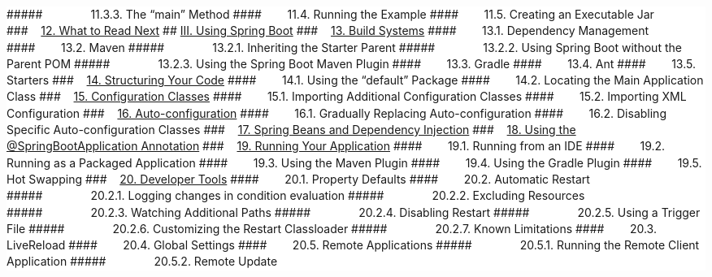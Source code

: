 #####&nbsp;&nbsp;&nbsp;&nbsp;&nbsp;&nbsp;&nbsp;&nbsp;&nbsp;&nbsp;&nbsp;&nbsp;&nbsp;&nbsp;&nbsp;11.3.3. The “main” Method
####&nbsp;&nbsp;&nbsp;&nbsp;&nbsp;&nbsp;&nbsp;&nbsp;11.4. Running the Example
####&nbsp;&nbsp;&nbsp;&nbsp;&nbsp;&nbsp;&nbsp;&nbsp;11.5. Creating an Executable Jar
###&nbsp;&nbsp;&nbsp;&nbsp;[12. What to Read Next](2.12.What_to_Read_Next.md)
##&nbsp;[III. Using Spring Boot](3.0.Part_III.Using_Spring_Boot.md)
###&nbsp;&nbsp;&nbsp;&nbsp;[13. Build Systems](3.13.Build_Systems.md)
####&nbsp;&nbsp;&nbsp;&nbsp;&nbsp;&nbsp;&nbsp;&nbsp;13.1. Dependency Management
####&nbsp;&nbsp;&nbsp;&nbsp;&nbsp;&nbsp;&nbsp;&nbsp;13.2. Maven
#####&nbsp;&nbsp;&nbsp;&nbsp;&nbsp;&nbsp;&nbsp;&nbsp;&nbsp;&nbsp;&nbsp;&nbsp;&nbsp;&nbsp;&nbsp;13.2.1. Inheriting the Starter Parent
#####&nbsp;&nbsp;&nbsp;&nbsp;&nbsp;&nbsp;&nbsp;&nbsp;&nbsp;&nbsp;&nbsp;&nbsp;&nbsp;&nbsp;&nbsp;13.2.2. Using Spring Boot without the Parent POM
#####&nbsp;&nbsp;&nbsp;&nbsp;&nbsp;&nbsp;&nbsp;&nbsp;&nbsp;&nbsp;&nbsp;&nbsp;&nbsp;&nbsp;&nbsp;13.2.3. Using the Spring Boot Maven Plugin
####&nbsp;&nbsp;&nbsp;&nbsp;&nbsp;&nbsp;&nbsp;&nbsp;13.3. Gradle
####&nbsp;&nbsp;&nbsp;&nbsp;&nbsp;&nbsp;&nbsp;&nbsp;13.4. Ant
####&nbsp;&nbsp;&nbsp;&nbsp;&nbsp;&nbsp;&nbsp;&nbsp;13.5. Starters
###&nbsp;&nbsp;&nbsp;&nbsp;[14. Structuring Your Code](3.14.Structuring_Your_Code.md)
####&nbsp;&nbsp;&nbsp;&nbsp;&nbsp;&nbsp;&nbsp;&nbsp;14.1. Using the “default” Package
####&nbsp;&nbsp;&nbsp;&nbsp;&nbsp;&nbsp;&nbsp;&nbsp;14.2. Locating the Main Application Class
###&nbsp;&nbsp;&nbsp;&nbsp;[15. Configuration Classes](3.15.Configuration_Classes.md)
####&nbsp;&nbsp;&nbsp;&nbsp;&nbsp;&nbsp;&nbsp;&nbsp;15.1. Importing Additional Configuration Classes
####&nbsp;&nbsp;&nbsp;&nbsp;&nbsp;&nbsp;&nbsp;&nbsp;15.2. Importing XML Configuration
###&nbsp;&nbsp;&nbsp;&nbsp;[16. Auto-configuration](3.16.Auto-configuration.md)
####&nbsp;&nbsp;&nbsp;&nbsp;&nbsp;&nbsp;&nbsp;&nbsp;16.1. Gradually Replacing Auto-configuration
####&nbsp;&nbsp;&nbsp;&nbsp;&nbsp;&nbsp;&nbsp;&nbsp;16.2. Disabling Specific Auto-configuration Classes
###&nbsp;&nbsp;&nbsp;&nbsp;[17. Spring Beans and Dependency Injection](3.17.Spring_Beans_and_Dependency_Injection.md)
###&nbsp;&nbsp;&nbsp;&nbsp;[18. Using the @SpringBootApplication Annotation](3.18.Using_the_@SpringBootApplication_Annotation.md)
###&nbsp;&nbsp;&nbsp;&nbsp;[19. Running Your Application](3.19.Running_Your_Application.md)
####&nbsp;&nbsp;&nbsp;&nbsp;&nbsp;&nbsp;&nbsp;&nbsp;19.1. Running from an IDE
####&nbsp;&nbsp;&nbsp;&nbsp;&nbsp;&nbsp;&nbsp;&nbsp;19.2. Running as a Packaged Application
####&nbsp;&nbsp;&nbsp;&nbsp;&nbsp;&nbsp;&nbsp;&nbsp;19.3. Using the Maven Plugin
####&nbsp;&nbsp;&nbsp;&nbsp;&nbsp;&nbsp;&nbsp;&nbsp;19.4. Using the Gradle Plugin
####&nbsp;&nbsp;&nbsp;&nbsp;&nbsp;&nbsp;&nbsp;&nbsp;19.5. Hot Swapping
###&nbsp;&nbsp;&nbsp;&nbsp;[20. Developer Tools](3.20.Developer_Tools.md)
####&nbsp;&nbsp;&nbsp;&nbsp;&nbsp;&nbsp;&nbsp;&nbsp;20.1. Property Defaults
####&nbsp;&nbsp;&nbsp;&nbsp;&nbsp;&nbsp;&nbsp;&nbsp;20.2. Automatic Restart
#####&nbsp;&nbsp;&nbsp;&nbsp;&nbsp;&nbsp;&nbsp;&nbsp;&nbsp;&nbsp;&nbsp;&nbsp;&nbsp;&nbsp;&nbsp;20.2.1. Logging changes in condition evaluation
#####&nbsp;&nbsp;&nbsp;&nbsp;&nbsp;&nbsp;&nbsp;&nbsp;&nbsp;&nbsp;&nbsp;&nbsp;&nbsp;&nbsp;&nbsp;20.2.2. Excluding Resources
#####&nbsp;&nbsp;&nbsp;&nbsp;&nbsp;&nbsp;&nbsp;&nbsp;&nbsp;&nbsp;&nbsp;&nbsp;&nbsp;&nbsp;&nbsp;20.2.3. Watching Additional Paths
#####&nbsp;&nbsp;&nbsp;&nbsp;&nbsp;&nbsp;&nbsp;&nbsp;&nbsp;&nbsp;&nbsp;&nbsp;&nbsp;&nbsp;&nbsp;20.2.4. Disabling Restart
#####&nbsp;&nbsp;&nbsp;&nbsp;&nbsp;&nbsp;&nbsp;&nbsp;&nbsp;&nbsp;&nbsp;&nbsp;&nbsp;&nbsp;&nbsp;20.2.5. Using a Trigger File
#####&nbsp;&nbsp;&nbsp;&nbsp;&nbsp;&nbsp;&nbsp;&nbsp;&nbsp;&nbsp;&nbsp;&nbsp;&nbsp;&nbsp;&nbsp;20.2.6. Customizing the Restart Classloader
#####&nbsp;&nbsp;&nbsp;&nbsp;&nbsp;&nbsp;&nbsp;&nbsp;&nbsp;&nbsp;&nbsp;&nbsp;&nbsp;&nbsp;&nbsp;20.2.7. Known Limitations
####&nbsp;&nbsp;&nbsp;&nbsp;&nbsp;&nbsp;&nbsp;&nbsp;20.3. LiveReload
####&nbsp;&nbsp;&nbsp;&nbsp;&nbsp;&nbsp;&nbsp;&nbsp;20.4. Global Settings
####&nbsp;&nbsp;&nbsp;&nbsp;&nbsp;&nbsp;&nbsp;&nbsp;20.5. Remote Applications
#####&nbsp;&nbsp;&nbsp;&nbsp;&nbsp;&nbsp;&nbsp;&nbsp;&nbsp;&nbsp;&nbsp;&nbsp;&nbsp;&nbsp;&nbsp;20.5.1. Running the Remote Client Application
#####&nbsp;&nbsp;&nbsp;&nbsp;&nbsp;&nbsp;&nbsp;&nbsp;&nbsp;&nbsp;&nbsp;&nbsp;&nbsp;&nbsp;&nbsp;20.5.2. Remote Update